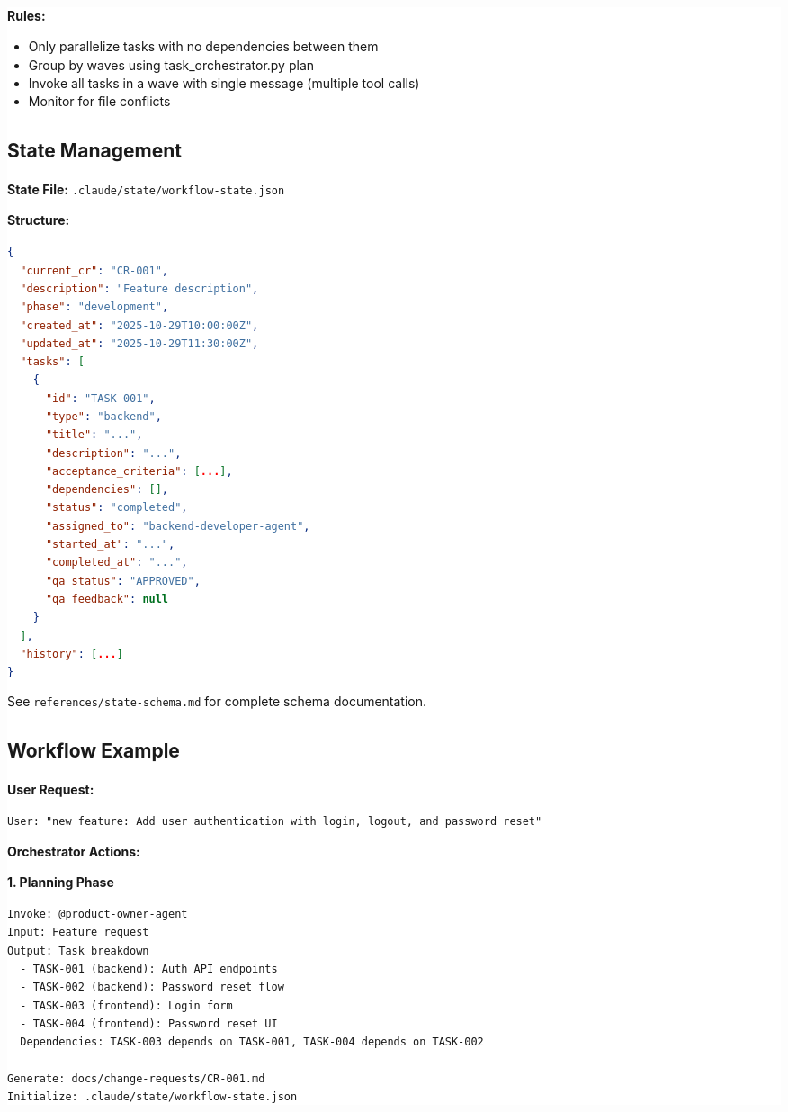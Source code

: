 **Rules:**
- Only parallelize tasks with no dependencies between them
- Group by waves using task_orchestrator.py plan
- Invoke all tasks in a wave with single message (multiple tool calls)
- Monitor for file conflicts

## State Management

**State File:** `.claude/state/workflow-state.json`

**Structure:**
```json
{
  "current_cr": "CR-001",
  "description": "Feature description",
  "phase": "development",
  "created_at": "2025-10-29T10:00:00Z",
  "updated_at": "2025-10-29T11:30:00Z",
  "tasks": [
    {
      "id": "TASK-001",
      "type": "backend",
      "title": "...",
      "description": "...",
      "acceptance_criteria": [...],
      "dependencies": [],
      "status": "completed",
      "assigned_to": "backend-developer-agent",
      "started_at": "...",
      "completed_at": "...",
      "qa_status": "APPROVED",
      "qa_feedback": null
    }
  ],
  "history": [...]
}
```

See `references/state-schema.md` for complete schema documentation.

## Workflow Example

**User Request:**
```
User: "new feature: Add user authentication with login, logout, and password reset"
```

**Orchestrator Actions:**

**1. Planning Phase**
```
Invoke: @product-owner-agent
Input: Feature request
Output: Task breakdown
  - TASK-001 (backend): Auth API endpoints
  - TASK-002 (backend): Password reset flow
  - TASK-003 (frontend): Login form
  - TASK-004 (frontend): Password reset UI
  Dependencies: TASK-003 depends on TASK-001, TASK-004 depends on TASK-002

Generate: docs/change-requests/CR-001.md
Initialize: .claude/state/workflow-state.json
```
